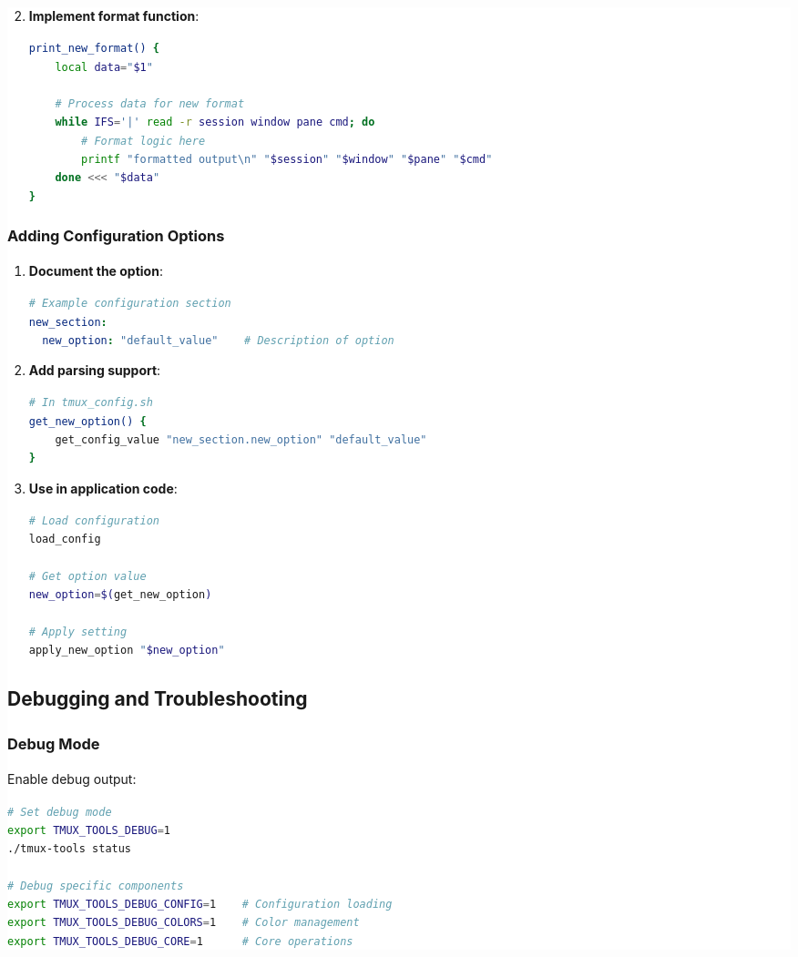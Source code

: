 2. **Implement format function**:
   ```bash
   print_new_format() {
       local data="$1"

       # Process data for new format
       while IFS='|' read -r session window pane cmd; do
           # Format logic here
           printf "formatted output\n" "$session" "$window" "$pane" "$cmd"
       done <<< "$data"
   }
   ```

### Adding Configuration Options

1. **Document the option**:
   ```yaml
   # Example configuration section
   new_section:
     new_option: "default_value"    # Description of option
   ```

2. **Add parsing support**:
   ```bash
   # In tmux_config.sh
   get_new_option() {
       get_config_value "new_section.new_option" "default_value"
   }
   ```

3. **Use in application code**:
   ```bash
   # Load configuration
   load_config

   # Get option value
   new_option=$(get_new_option)

   # Apply setting
   apply_new_option "$new_option"
   ```

## Debugging and Troubleshooting

### Debug Mode

Enable debug output:

```bash
# Set debug mode
export TMUX_TOOLS_DEBUG=1
./tmux-tools status

# Debug specific components
export TMUX_TOOLS_DEBUG_CONFIG=1    # Configuration loading
export TMUX_TOOLS_DEBUG_COLORS=1    # Color management
export TMUX_TOOLS_DEBUG_CORE=1      # Core operations
```
